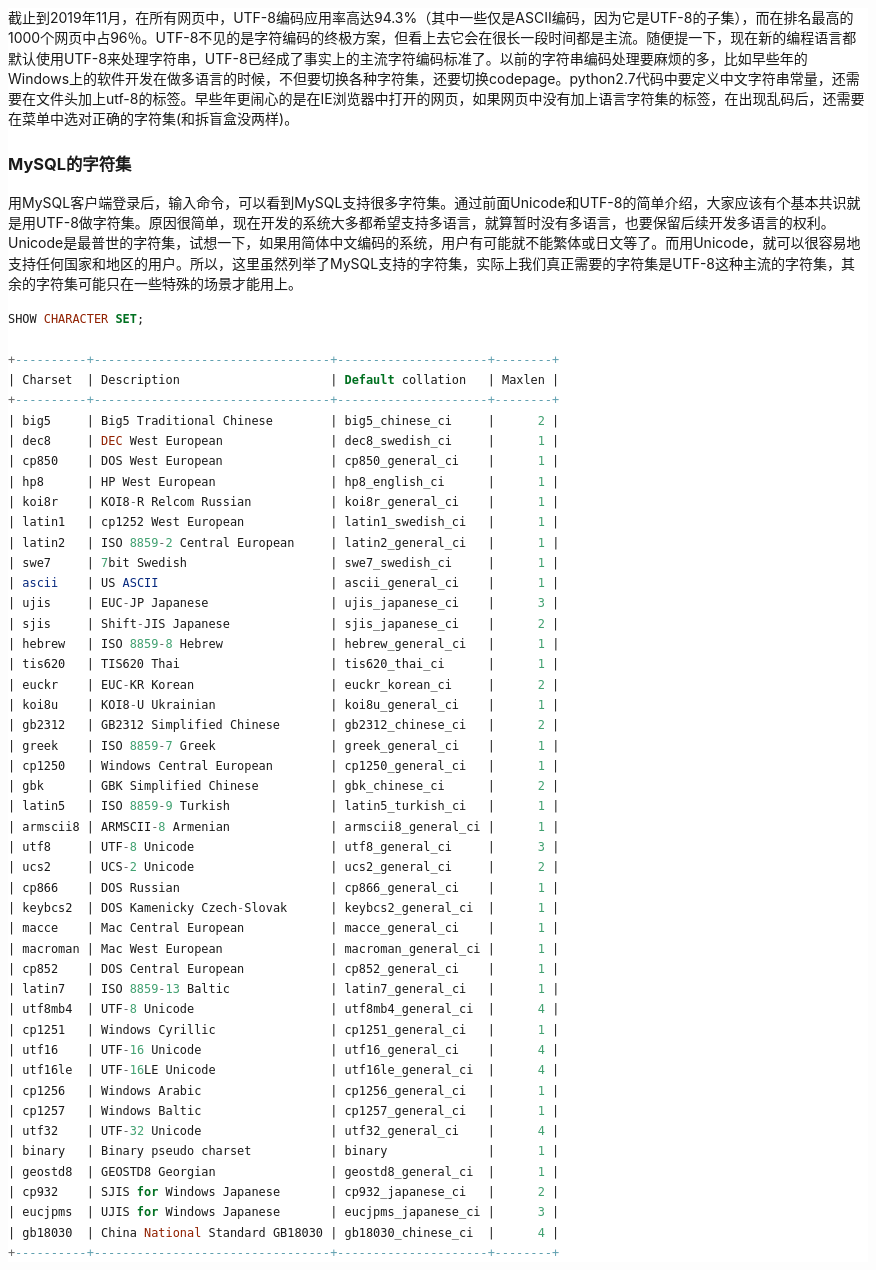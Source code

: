截止到2019年11月，在所有网页中，UTF-8编码应用率高达94.3%（其中一些仅是ASCII编码，因为它是UTF-8的子集），而在排名最高的1000个网页中占96％。UTF-8不见的是字符编码的终极方案，但看上去它会在很长一段时间都是主流。随便提一下，现在新的编程语言都默认使用UTF-8来处理字符串，UTF-8已经成了事实上的主流字符编码标准了。以前的字符串编码处理要麻烦的多，比如早些年的Windows上的软件开发在做多语言的时候，不但要切换各种字符集，还要切换codepage。python2.7代码中要定义中文字符串常量，还需要在文件头加上utf-8的标签。早些年更闹心的是在IE浏览器中打开的网页，如果网页中没有加上语言字符集的标签，在出现乱码后，还需要在菜单中选对正确的字符集(和拆盲盒没两样)。

### MySQL的字符集

用MySQL客户端登录后，输入命令，可以看到MySQL支持很多字符集。通过前面Unicode和UTF-8的简单介绍，大家应该有个基本共识就是用UTF-8做字符集。原因很简单，现在开发的系统大多都希望支持多语言，就算暂时没有多语言，也要保留后续开发多语言的权利。Unicode是最普世的字符集，试想一下，如果用简体中文编码的系统，用户有可能就不能繁体或日文等了。而用Unicode，就可以很容易地支持任何国家和地区的用户。所以，这里虽然列举了MySQL支持的字符集，实际上我们真正需要的字符集是UTF-8这种主流的字符集，其余的字符集可能只在一些特殊的场景才能用上。

```SQL
SHOW CHARACTER SET;

+----------+---------------------------------+---------------------+--------+
| Charset  | Description                     | Default collation   | Maxlen |
+----------+---------------------------------+---------------------+--------+
| big5     | Big5 Traditional Chinese        | big5_chinese_ci     |      2 |
| dec8     | DEC West European               | dec8_swedish_ci     |      1 |
| cp850    | DOS West European               | cp850_general_ci    |      1 |
| hp8      | HP West European                | hp8_english_ci      |      1 |
| koi8r    | KOI8-R Relcom Russian           | koi8r_general_ci    |      1 |
| latin1   | cp1252 West European            | latin1_swedish_ci   |      1 |
| latin2   | ISO 8859-2 Central European     | latin2_general_ci   |      1 |
| swe7     | 7bit Swedish                    | swe7_swedish_ci     |      1 |
| ascii    | US ASCII                        | ascii_general_ci    |      1 |
| ujis     | EUC-JP Japanese                 | ujis_japanese_ci    |      3 |
| sjis     | Shift-JIS Japanese              | sjis_japanese_ci    |      2 |
| hebrew   | ISO 8859-8 Hebrew               | hebrew_general_ci   |      1 |
| tis620   | TIS620 Thai                     | tis620_thai_ci      |      1 |
| euckr    | EUC-KR Korean                   | euckr_korean_ci     |      2 |
| koi8u    | KOI8-U Ukrainian                | koi8u_general_ci    |      1 |
| gb2312   | GB2312 Simplified Chinese       | gb2312_chinese_ci   |      2 |
| greek    | ISO 8859-7 Greek                | greek_general_ci    |      1 |
| cp1250   | Windows Central European        | cp1250_general_ci   |      1 |
| gbk      | GBK Simplified Chinese          | gbk_chinese_ci      |      2 |
| latin5   | ISO 8859-9 Turkish              | latin5_turkish_ci   |      1 |
| armscii8 | ARMSCII-8 Armenian              | armscii8_general_ci |      1 |
| utf8     | UTF-8 Unicode                   | utf8_general_ci     |      3 |
| ucs2     | UCS-2 Unicode                   | ucs2_general_ci     |      2 |
| cp866    | DOS Russian                     | cp866_general_ci    |      1 |
| keybcs2  | DOS Kamenicky Czech-Slovak      | keybcs2_general_ci  |      1 |
| macce    | Mac Central European            | macce_general_ci    |      1 |
| macroman | Mac West European               | macroman_general_ci |      1 |
| cp852    | DOS Central European            | cp852_general_ci    |      1 |
| latin7   | ISO 8859-13 Baltic              | latin7_general_ci   |      1 |
| utf8mb4  | UTF-8 Unicode                   | utf8mb4_general_ci  |      4 |
| cp1251   | Windows Cyrillic                | cp1251_general_ci   |      1 |
| utf16    | UTF-16 Unicode                  | utf16_general_ci    |      4 |
| utf16le  | UTF-16LE Unicode                | utf16le_general_ci  |      4 |
| cp1256   | Windows Arabic                  | cp1256_general_ci   |      1 |
| cp1257   | Windows Baltic                  | cp1257_general_ci   |      1 |
| utf32    | UTF-32 Unicode                  | utf32_general_ci    |      4 |
| binary   | Binary pseudo charset           | binary              |      1 |
| geostd8  | GEOSTD8 Georgian                | geostd8_general_ci  |      1 |
| cp932    | SJIS for Windows Japanese       | cp932_japanese_ci   |      2 |
| eucjpms  | UJIS for Windows Japanese       | eucjpms_japanese_ci |      3 |
| gb18030  | China National Standard GB18030 | gb18030_chinese_ci  |      4 |
+----------+---------------------------------+---------------------+--------+
```
